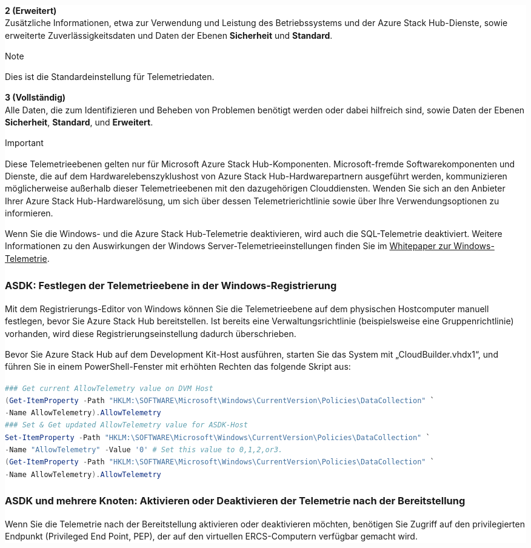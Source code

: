 **2 (Erweitert)**</br>
Zusätzliche Informationen, etwa zur Verwendung und Leistung des Betriebssystems und der Azure Stack Hub-Dienste, sowie erweiterte Zuverlässigkeitsdaten und Daten der Ebenen **Sicherheit** und **Standard**.

> [!NOTE]
> Dies ist die Standardeinstellung für Telemetriedaten.

**3 (Vollständig)**</br>
Alle Daten, die zum Identifizieren und Beheben von Problemen benötigt werden oder dabei hilfreich sind, sowie Daten der Ebenen **Sicherheit**, **Standard**, und **Erweitert**.

> [!IMPORTANT]
> Diese Telemetrieebenen gelten nur für Microsoft Azure Stack Hub-Komponenten. Microsoft-fremde Softwarekomponenten und Dienste, die auf dem Hardwarelebenszyklushost von Azure Stack Hub-Hardwarepartnern ausgeführt werden, kommunizieren möglicherweise außerhalb dieser Telemetrieebenen mit den dazugehörigen Clouddiensten. Wenden Sie sich an den Anbieter Ihrer Azure Stack Hub-Hardwarelösung, um sich über dessen Telemetrierichtlinie sowie über Ihre Verwendungsoptionen zu informieren.

Wenn Sie die Windows- und die Azure Stack Hub-Telemetrie deaktivieren, wird auch die SQL-Telemetrie deaktiviert. Weitere Informationen zu den Auswirkungen der Windows Server-Telemetrieeinstellungen finden Sie im [Whitepaper zur Windows-Telemetrie](https://aka.ms/winservtelemetry).

### <a name="asdk-set-the-telemetry-level-in-the-windows-registry"></a>ASDK: Festlegen der Telemetrieebene in der Windows-Registrierung

Mit dem Registrierungs-Editor von Windows können Sie die Telemetrieebene auf dem physischen Hostcomputer manuell festlegen, bevor Sie Azure Stack Hub bereitstellen. Ist bereits eine Verwaltungsrichtlinie (beispielsweise eine Gruppenrichtlinie) vorhanden, wird diese Registrierungseinstellung dadurch überschrieben.

Bevor Sie Azure Stack Hub auf dem Development Kit-Host ausführen, starten Sie das System mit „CloudBuilder.vhdx1“, und führen Sie in einem PowerShell-Fenster mit erhöhten Rechten das folgende Skript aus:

```powershell
### Get current AllowTelemetry value on DVM Host
(Get-ItemProperty -Path "HKLM:\SOFTWARE\Microsoft\Windows\CurrentVersion\Policies\DataCollection" `
-Name AllowTelemetry).AllowTelemetry
### Set & Get updated AllowTelemetry value for ASDK-Host
Set-ItemProperty -Path "HKLM:\SOFTWARE\Microsoft\Windows\CurrentVersion\Policies\DataCollection" `
-Name "AllowTelemetry" -Value '0' # Set this value to 0,1,2,or3.  
(Get-ItemProperty -Path "HKLM:\SOFTWARE\Microsoft\Windows\CurrentVersion\Policies\DataCollection" `
-Name AllowTelemetry).AllowTelemetry
```

### <a name="asdk-and-multi-node-enable-or-disable-telemetry-after-deployment"></a>ASDK und mehrere Knoten: Aktivieren oder Deaktivieren der Telemetrie nach der Bereitstellung

Wenn Sie die Telemetrie nach der Bereitstellung aktivieren oder deaktivieren möchten, benötigen Sie Zugriff auf den privilegierten Endpunkt (Privileged End Point, PEP), der auf den virtuellen ERCS-Computern verfügbar gemacht wird.
